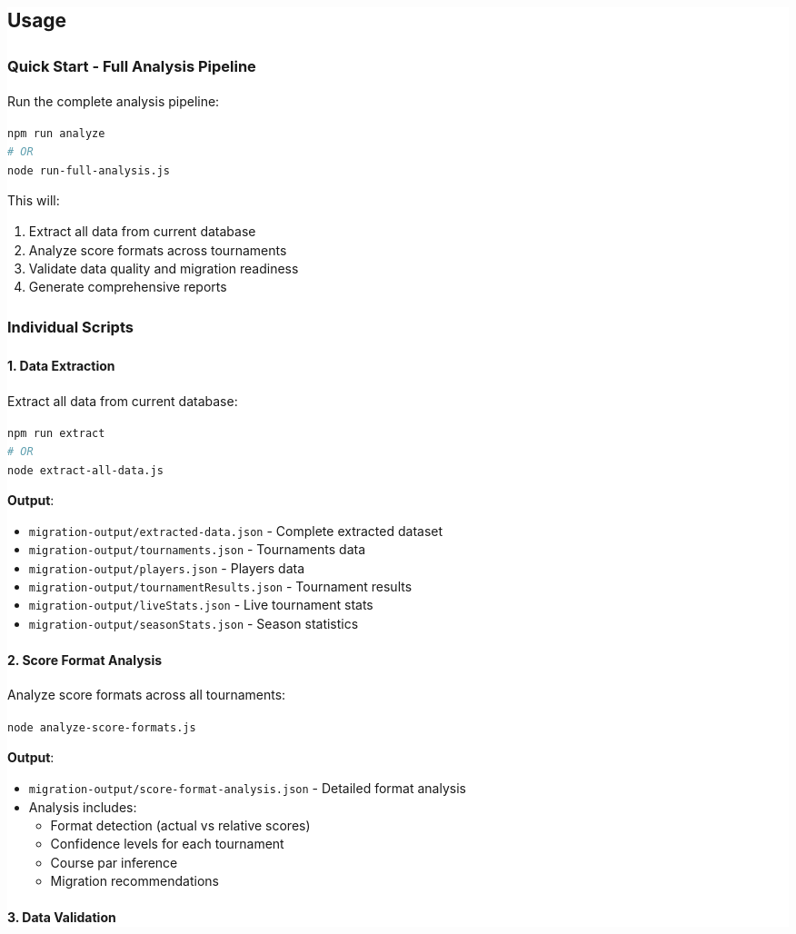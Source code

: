 ## Usage

### Quick Start - Full Analysis Pipeline

Run the complete analysis pipeline:

```bash
npm run analyze
# OR
node run-full-analysis.js
```

This will:
1. Extract all data from current database
2. Analyze score formats across tournaments
3. Validate data quality and migration readiness
4. Generate comprehensive reports

### Individual Scripts

#### 1. Data Extraction

Extract all data from current database:

```bash
npm run extract
# OR
node extract-all-data.js
```

**Output**: 
- `migration-output/extracted-data.json` - Complete extracted dataset
- `migration-output/tournaments.json` - Tournaments data
- `migration-output/players.json` - Players data
- `migration-output/tournamentResults.json` - Tournament results
- `migration-output/liveStats.json` - Live tournament stats
- `migration-output/seasonStats.json` - Season statistics

#### 2. Score Format Analysis

Analyze score formats across all tournaments:

```bash
node analyze-score-formats.js
```

**Output**:
- `migration-output/score-format-analysis.json` - Detailed format analysis
- Analysis includes:
  - Format detection (actual vs relative scores)
  - Confidence levels for each tournament
  - Course par inference
  - Migration recommendations

#### 3. Data Validation
